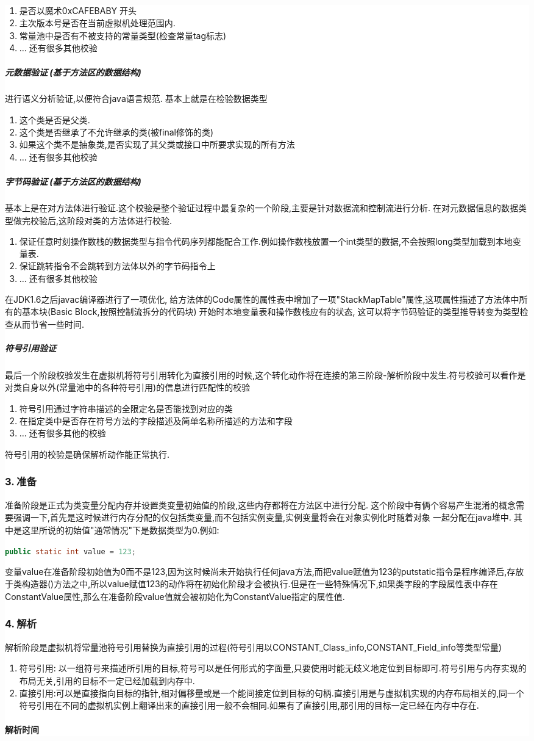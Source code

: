 1. 是否以魔术0xCAFEBABY 开头
2. 主次版本号是否在当前虚拟机处理范围内.
3. 常量池中是否有不被支持的常量类型(检查常量tag标志)
4. ... 还有很多其他校验

##### 元数据验证  (基于方法区的数据结构)
进行语义分析验证,以便符合java语言规范. 基本上就是在检验数据类型

1. 这个类是否是父类.
2. 这个类是否继承了不允许继承的类(被final修饰的类)
3. 如果这个类不是抽象类,是否实现了其父类或接口中所要求实现的所有方法
4. ... 还有很多其他校验

##### 字节码验证  (基于方法区的数据结构)

基本上是在对方法体进行验证.这个校验是整个验证过程中最复杂的一个阶段,主要是针对数据流和控制流进行分析. 在对元数据信息的数据类型做完校验后,这阶段对类的方法体进行校验.

1. 保证任意时刻操作数栈的数据类型与指令代码序列都能配合工作.例如操作数栈放置一个int类型的数据,不会按照long类型加载到本地变量表.
2. 保证跳转指令不会跳转到方法体以外的字节码指令上
3. ...  还有很多其他校验

在JDK1.6之后javac编译器进行了一项优化, 给方法体的Code属性的属性表中增加了一项"StackMapTable"属性,这项属性描述了方法体中所有的基本块(Basic Block,按照控制流拆分的代码块) 开始时本地变量表和操作数栈应有的状态, 这可以将字节码验证的类型推导转变为类型检查从而节省一些时间.

##### 符号引用验证

最后一个阶段校验发生在虚拟机将符号引用转化为直接引用的时候,这个转化动作将在连接的第三阶段-解析阶段中发生.符号校验可以看作是对类自身以外(常量池中的各种符号引用)的信息进行匹配性的校验

1. 符号引用通过字符串描述的全限定名是否能找到对应的类
2. 在指定类中是否存在符号方法的字段描述及简单名称所描述的方法和字段
3. ... 还有很多其他的校验

符号引用的校验是确保解析动作能正常执行.


### 3. 准备

准备阶段是正式为类变量分配内存并设置类变量初始值的阶段,这些内存都将在方法区中进行分配. 这个阶段中有俩个容易产生混淆的概念需要强调一下,首先是这时候进行内存分配的仅包括类变量,而不包括实例变量,实例变量将会在对象实例化时随着对象
一起分配在java堆中. 其中是这里所说的初始值"通常情况"下是数据类型为0.例如:
```java
public static int value = 123;
```

变量value在准备阶段初始值为0而不是123,因为这时候尚未开始执行任何java方法,而把value赋值为123的putstatic指令是程序编译后,存放于类构造器<clinit>()方法之中,所以value赋值123的动作将在初始化阶段才会被执行.但是在一些特殊情况下,如果类字段的字段属性表中存在ConstantValue属性,那么在准备阶段value值就会被初始化为ConstantValue指定的属性值.


### 4. 解析

解析阶段是虚拟机将常量池符号引用替换为直接引用的过程(符号引用以CONSTANT_Class_info,CONSTANT_Field_info等类型常量)

1. 符号引用: 以一组符号来描述所引用的目标,符号可以是任何形式的字面量,只要使用时能无歧义地定位到目标即可.符号引用与内存实现的布局无关,引用的目标不一定已经加载到内存中.
2. 直接引用:可以是直接指向目标的指针,相对偏移量或是一个能间接定位到目标的句柄.直接引用是与虚拟机实现的内存布局相关的,同一个符号引用在不同的虚拟机实例上翻译出来的直接引用一般不会相同.如果有了直接引用,那引用的目标一定已经在内存中存在.

#### 解析时间
